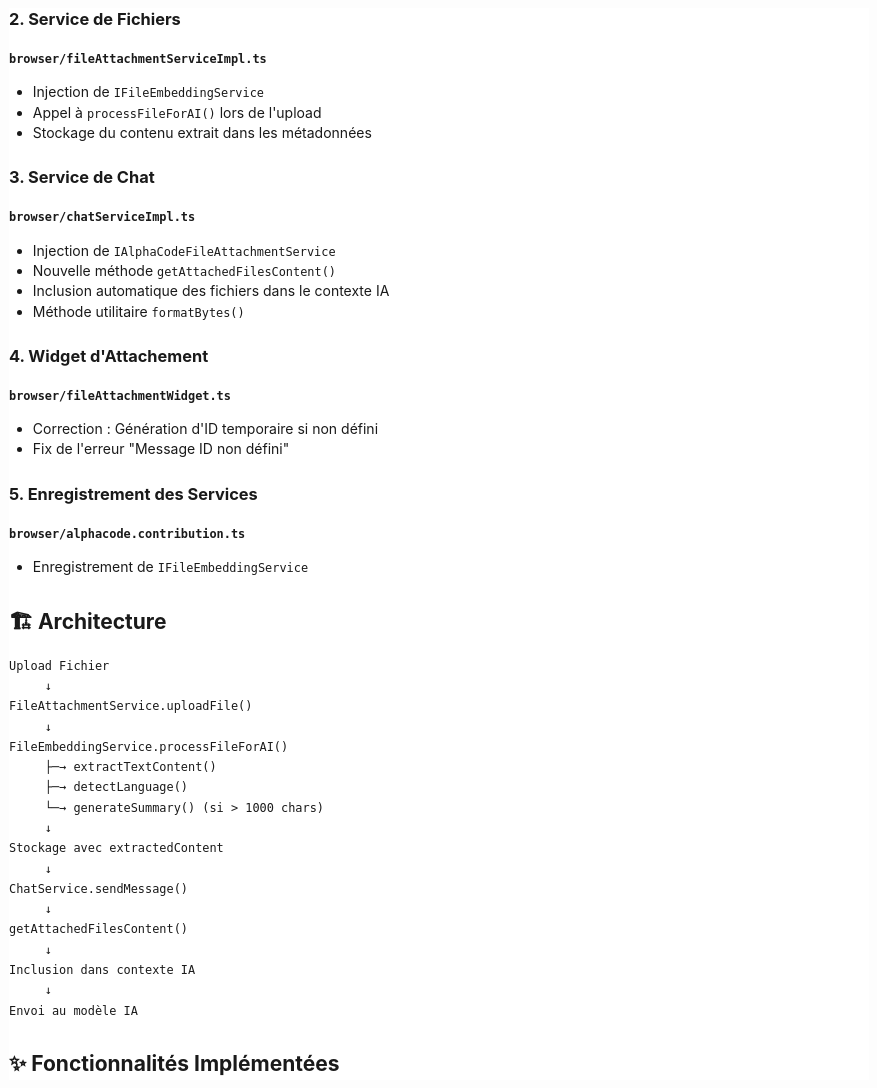 ### 2. Service de Fichiers

**`browser/fileAttachmentServiceImpl.ts`**
- Injection de `IFileEmbeddingService`
- Appel à `processFileForAI()` lors de l'upload
- Stockage du contenu extrait dans les métadonnées

### 3. Service de Chat

**`browser/chatServiceImpl.ts`**
- Injection de `IAlphaCodeFileAttachmentService`
- Nouvelle méthode `getAttachedFilesContent()`
- Inclusion automatique des fichiers dans le contexte IA
- Méthode utilitaire `formatBytes()`

### 4. Widget d'Attachement

**`browser/fileAttachmentWidget.ts`**
- Correction : Génération d'ID temporaire si non défini
- Fix de l'erreur "Message ID non défini"

### 5. Enregistrement des Services

**`browser/alphacode.contribution.ts`**
- Enregistrement de `IFileEmbeddingService`

## 🏗️ Architecture

```
Upload Fichier
     ↓
FileAttachmentService.uploadFile()
     ↓
FileEmbeddingService.processFileForAI()
     ├─→ extractTextContent()
     ├─→ detectLanguage()
     └─→ generateSummary() (si > 1000 chars)
     ↓
Stockage avec extractedContent
     ↓
ChatService.sendMessage()
     ↓
getAttachedFilesContent()
     ↓
Inclusion dans contexte IA
     ↓
Envoi au modèle IA
```

## ✨ Fonctionnalités Implémentées
